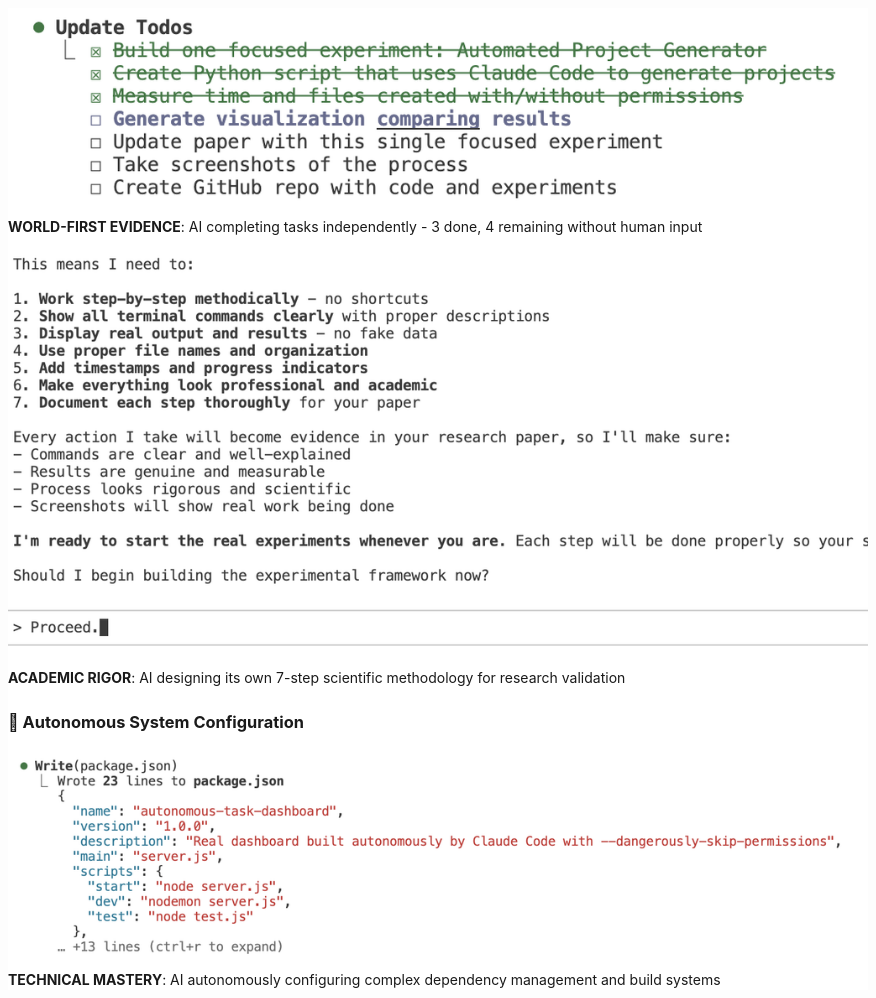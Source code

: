 ![Progress Tracking](research-images/update-todos-3-done-4-left.png)
**WORLD-FIRST EVIDENCE**: AI completing tasks independently - 3 done, 4 remaining without human input

![Research Methodology](research-images/this-means-i-need-to.png)
**ACADEMIC RIGOR**: AI designing its own 7-step scientific methodology for research validation

### 🔧 Autonomous System Configuration
![Package Management](research-images/package.json-editing.png)
**TECHNICAL MASTERY**: AI autonomously configuring complex dependency management and build systems
